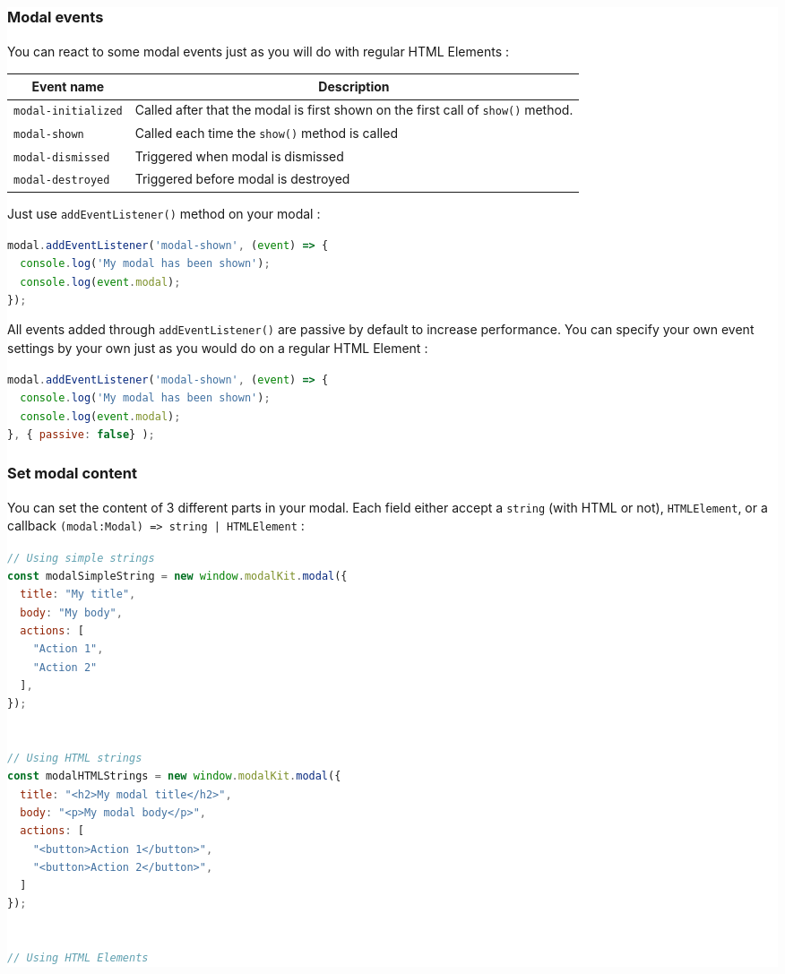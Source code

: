 
<a name="events"></a>

### Modal events

You can react to some modal events just as you will do with regular HTML Elements :

| Event name          | Description                                                  |
| ------------------- | ------------------------------------------------------------ |
| `modal-initialized` | Called after that the modal is first shown on the first call of `show()` method. |
| `modal-shown`       | Called each time the `show()` method is called               |
| `modal-dismissed`   | Triggered when modal is dismissed                            |
| `modal-destroyed`   | Triggered before modal is destroyed                          |

Just use `addEventListener()` method on your modal :

```js
modal.addEventListener('modal-shown', (event) => {
  console.log('My modal has been shown');
  console.log(event.modal);
});
```

All events added through `addEventListener()` are passive by default to increase performance. You can specify your own event settings by your own just as you would do on a regular HTML Element :

```js
modal.addEventListener('modal-shown', (event) => {
  console.log('My modal has been shown');
  console.log(event.modal);
}, { passive: false} );
```





<a name="set-modal-content"></a>

### Set modal content

You can set the content of 3 different parts in your modal. Each field either accept a `string` (with HTML or not), `HTMLElement`, or a callback `(modal:Modal) => string | HTMLElement` :

```js 
// Using simple strings
const modalSimpleString = new window.modalKit.modal({
  title: "My title",
  body: "My body",
  actions: [
    "Action 1",
    "Action 2"
  ],
});


// Using HTML strings
const modalHTMLStrings = new window.modalKit.modal({
  title: "<h2>My modal title</h2>",
  body: "<p>My modal body</p>",
  actions: [
    "<button>Action 1</button>",
    "<button>Action 2</button>",
  ]
});


// Using HTML Elements
```